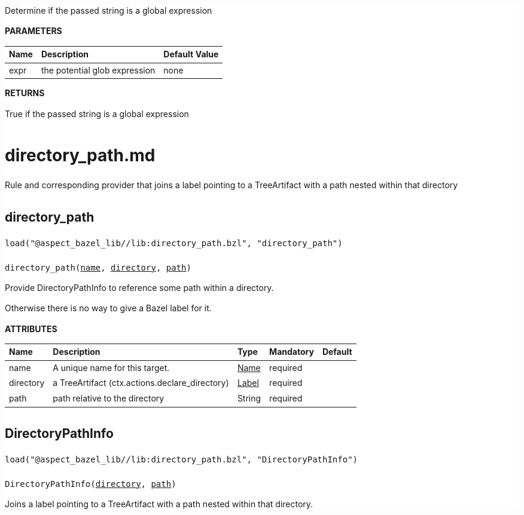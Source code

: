 Determine if the passed string is a global expression

**PARAMETERS**

| Name  | Description | Default Value |
| :------------- | :------------- | :------------- |
| <a id="is_glob-expr"></a>expr |  the potential glob expression   |  none |

**RETURNS**

True if the passed string is a global expression


# directory_path.md


Rule and corresponding provider that joins a label pointing to a TreeArtifact
with a path nested within that directory

<a id="directory_path"></a>

## directory_path

<pre>
load("@aspect_bazel_lib//lib:directory_path.bzl", "directory_path")

directory_path(<a href="#directory_path-name">name</a>, <a href="#directory_path-directory">directory</a>, <a href="#directory_path-path">path</a>)
</pre>

Provide DirectoryPathInfo to reference some path within a directory.

Otherwise there is no way to give a Bazel label for it.

**ATTRIBUTES**

| Name  | Description | Type | Mandatory | Default |
| :------------- | :------------- | :------------- | :------------- | :------------- |
| <a id="directory_path-name"></a>name |  A unique name for this target.   | <a href="https://bazel.build/concepts/labels#target-names">Name</a> | required |  |
| <a id="directory_path-directory"></a>directory |  a TreeArtifact (ctx.actions.declare_directory)   | <a href="https://bazel.build/concepts/labels">Label</a> | required |  |
| <a id="directory_path-path"></a>path |  path relative to the directory   | String | required |  |

<a id="DirectoryPathInfo"></a>

## DirectoryPathInfo

<pre>
load("@aspect_bazel_lib//lib:directory_path.bzl", "DirectoryPathInfo")

DirectoryPathInfo(<a href="#DirectoryPathInfo-directory">directory</a>, <a href="#DirectoryPathInfo-path">path</a>)
</pre>

Joins a label pointing to a TreeArtifact with a path nested within that directory.
